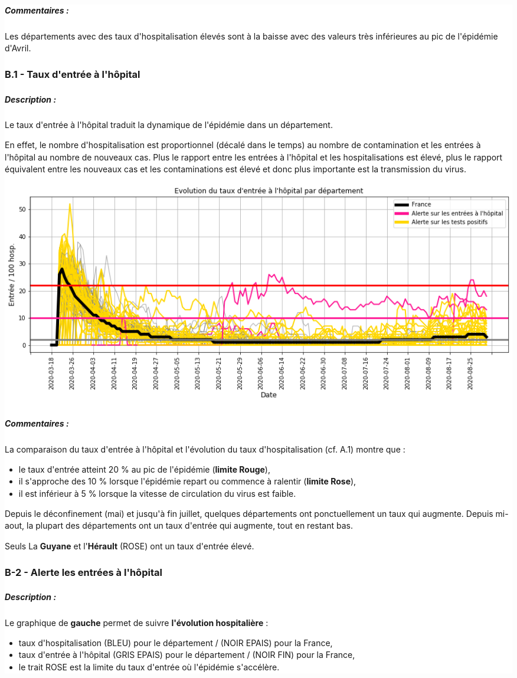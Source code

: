 

##### Commentaires : 
Les départements avec des taux d'hospitalisation élevés sont à la baisse avec des valeurs très inférieures au pic de l'épidémie d'Avril.

### B.1 - Taux d'entrée à l'hôpital
##### Description :
Le taux d'entrée à l'hôpital traduit la dynamique de l'épidémie dans un département.

En effet, le nombre d'hospitalisation est proportionnel (décalé dans le temps) au nombre de contamination et les entrées à l'hôpital au nombre de nouveaux cas.
Plus le rapport entre les entrées à l'hôpital et les hospitalisations est élevé, plus le rapport équivalent entre les nouveaux cas et les contaminations est élevé et donc  plus importante est la transmission du virus.


![png](Surveillance_deconfinement_2020_08_31_files/Surveillance_deconfinement_2020_08_31_60_0.png)


##### Commentaires :
La comparaison du taux d'entrée à l'hôpital et l'évolution du taux d'hospitalisation (cf. A.1) montre que : 
- le taux d'entrée atteint 20 % au pic de l'épidémie (**limite Rouge**),
- il s'approche des 10 % lorsque l'épidémie repart ou commence à ralentir (**limite Rose**),
- il est inférieur à 5 % lorsque la vitesse de circulation du virus est faible.

Depuis le déconfinement (mai) et jusqu'à fin juillet, quelques départements ont ponctuellement un taux qui augmente.
Depuis mi-aout, la plupart des départements ont un taux d'entrée qui augmente, tout en restant bas.

Seuls La **Guyane** et l'**Hérault** (ROSE) ont un taux d'entrée élevé.

### B-2 - Alerte les entrées à l'hôpital
##### Description :
Le graphique de **gauche** permet de suivre **l'évolution hospitalière** :
- taux d'hospitalisation (BLEU) pour le département / (NOIR EPAIS) pour la France,
- taux d'entrée à l'hôpital (GRIS EPAIS) pour le département / (NOIR FIN) pour la France,
- le trait ROSE est la limite du taux d'entrée où l'épidémie s'accélère.
